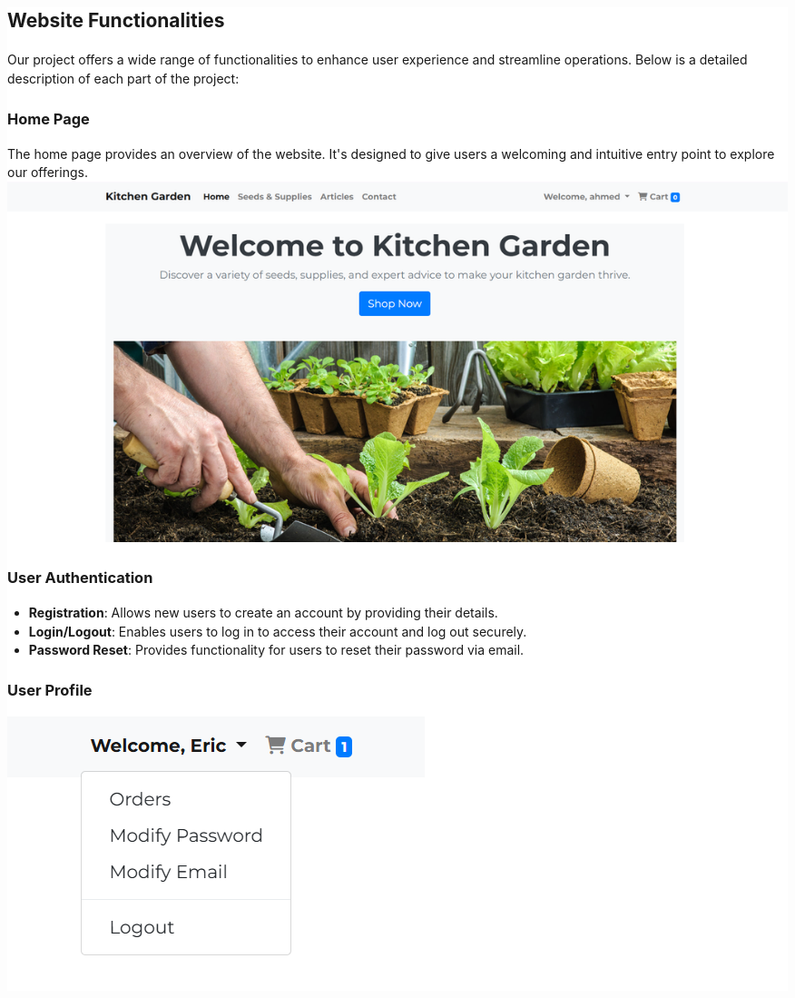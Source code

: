 ## Website Functionalities

Our project offers a wide range of functionalities to enhance user experience and streamline operations. Below is a detailed description of each part of the project:

### Home Page

The home page provides an overview of the website. It's designed to give users a welcoming and intuitive entry point to explore our offerings.
![HomePage](static/images/home-page.png)

### User Authentication

- **Registration**: Allows new users to create an account by providing their details.
- **Login/Logout**: Enables users to log in to access their account and log out securely.
- **Password Reset**: Provides functionality for users to reset their password via email.

### User Profile
![Profile](static/images/profile.png)
